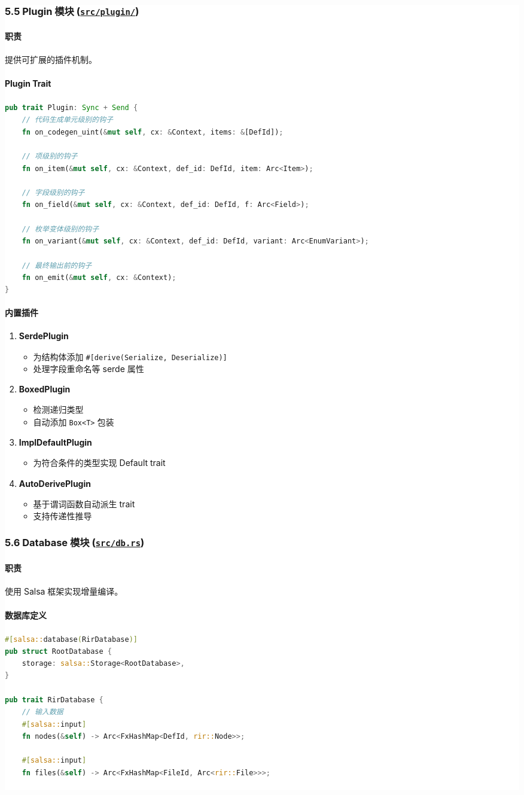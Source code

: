 ### 5.5 Plugin 模块 ([`src/plugin/`](https://github.com/cloudwego/pilota/tree/main/pilota-build/src/plugin))

#### 职责
提供可扩展的插件机制。

#### Plugin Trait

```rust
pub trait Plugin: Sync + Send {
    // 代码生成单元级别的钩子
    fn on_codegen_uint(&mut self, cx: &Context, items: &[DefId]);
    
    // 项级别的钩子
    fn on_item(&mut self, cx: &Context, def_id: DefId, item: Arc<Item>);
    
    // 字段级别的钩子
    fn on_field(&mut self, cx: &Context, def_id: DefId, f: Arc<Field>);
    
    // 枚举变体级别的钩子
    fn on_variant(&mut self, cx: &Context, def_id: DefId, variant: Arc<EnumVariant>);
    
    // 最终输出前的钩子
    fn on_emit(&mut self, cx: &Context);
}
```

#### 内置插件

1. **SerdePlugin**
   - 为结构体添加 `#[derive(Serialize, Deserialize)]`
   - 处理字段重命名等 serde 属性

2. **BoxedPlugin**
   - 检测递归类型
   - 自动添加 `Box<T>` 包装

3. **ImplDefaultPlugin**
   - 为符合条件的类型实现 Default trait

4. **AutoDerivePlugin**
   - 基于谓词函数自动派生 trait
   - 支持传递性推导

### 5.6 Database 模块 ([`src/db.rs`](https://github.com/cloudwego/pilota/blob/main/pilota-build/src/db.rs))

#### 职责
使用 Salsa 框架实现增量编译。

#### 数据库定义

```rust
#[salsa::database(RirDatabase)]
pub struct RootDatabase {
    storage: salsa::Storage<RootDatabase>,
}

pub trait RirDatabase {
    // 输入数据
    #[salsa::input]
    fn nodes(&self) -> Arc<FxHashMap<DefId, rir::Node>>;
    
    #[salsa::input]
    fn files(&self) -> Arc<FxHashMap<FileId, Arc<rir::File>>>;
    
```